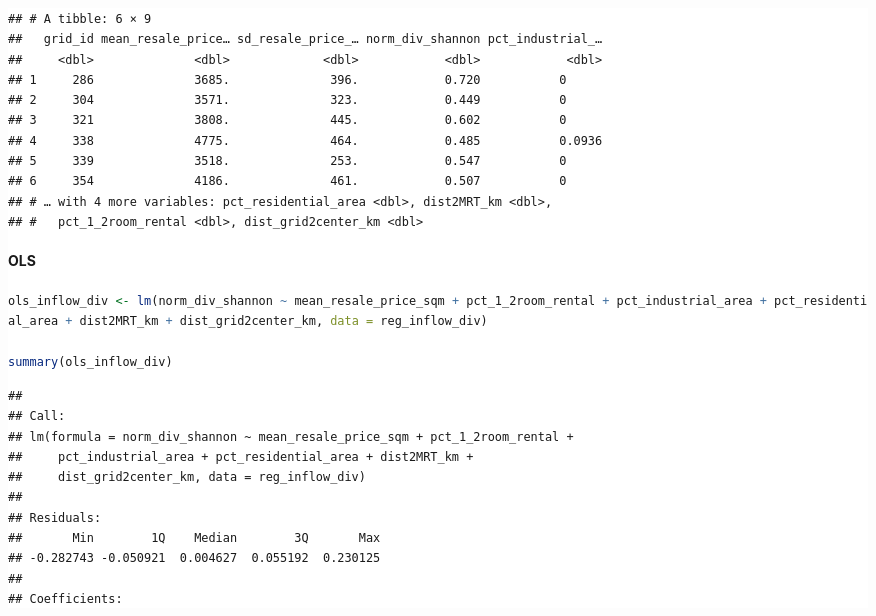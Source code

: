     ## # A tibble: 6 × 9
    ##   grid_id mean_resale_price… sd_resale_price_… norm_div_shannon pct_industrial_…
    ##     <dbl>              <dbl>             <dbl>            <dbl>            <dbl>
    ## 1     286              3685.              396.            0.720           0     
    ## 2     304              3571.              323.            0.449           0     
    ## 3     321              3808.              445.            0.602           0     
    ## 4     338              4775.              464.            0.485           0.0936
    ## 5     339              3518.              253.            0.547           0     
    ## 6     354              4186.              461.            0.507           0     
    ## # … with 4 more variables: pct_residential_area <dbl>, dist2MRT_km <dbl>,
    ## #   pct_1_2room_rental <dbl>, dist_grid2center_km <dbl>

#### OLS

``` r
ols_inflow_div <- lm(norm_div_shannon ~ mean_resale_price_sqm + pct_1_2room_rental + pct_industrial_area + pct_residential_area + dist2MRT_km + dist_grid2center_km, data = reg_inflow_div)

summary(ols_inflow_div)
```

    ## 
    ## Call:
    ## lm(formula = norm_div_shannon ~ mean_resale_price_sqm + pct_1_2room_rental + 
    ##     pct_industrial_area + pct_residential_area + dist2MRT_km + 
    ##     dist_grid2center_km, data = reg_inflow_div)
    ## 
    ## Residuals:
    ##       Min        1Q    Median        3Q       Max 
    ## -0.282743 -0.050921  0.004627  0.055192  0.230125 
    ## 
    ## Coefficients: